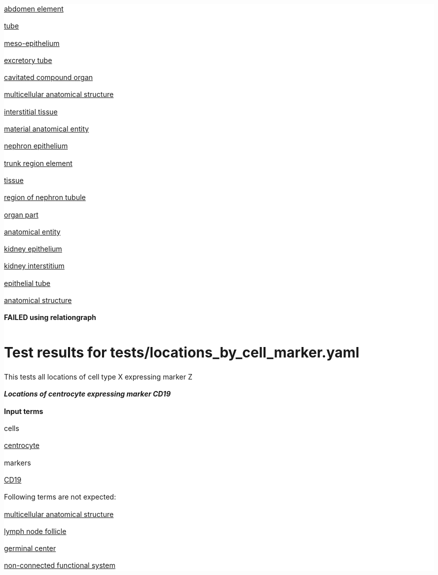[abdomen element](http://purl.obolibrary.org/obo/UBERON_0005172)

[tube](http://purl.obolibrary.org/obo/UBERON_0000025)

[meso-epithelium](http://purl.obolibrary.org/obo/UBERON_0012275)

[excretory tube](http://purl.obolibrary.org/obo/UBERON_0006555)

[cavitated compound organ](http://purl.obolibrary.org/obo/UBERON_0000489)

[multicellular anatomical structure](http://purl.obolibrary.org/obo/UBERON_0010000)

[interstitial tissue](http://purl.obolibrary.org/obo/UBERON_0005169)

[material anatomical entity](http://purl.obolibrary.org/obo/UBERON_0000465)

[nephron epithelium](http://purl.obolibrary.org/obo/UBERON_0004211)

[trunk region element](http://purl.obolibrary.org/obo/UBERON_0005177)

[tissue](http://purl.obolibrary.org/obo/UBERON_0000479)

[region of nephron tubule](http://purl.obolibrary.org/obo/UBERON_0007685)

[organ part](http://purl.obolibrary.org/obo/UBERON_0000064)

[anatomical entity](http://purl.obolibrary.org/obo/UBERON_0001062)

[kidney epithelium](http://purl.obolibrary.org/obo/UBERON_0004819)

[kidney interstitium](http://purl.obolibrary.org/obo/UBERON_0005215)

[epithelial tube](http://purl.obolibrary.org/obo/UBERON_0003914)

[anatomical structure](http://purl.obolibrary.org/obo/UBERON_0000061)

**FAILED using relationgraph**
# Test results for tests/locations_by_cell_marker.yaml


This tests all locations of cell type X expressing marker Z

***Locations of centrocyte expressing marker CD19***

**Input terms**

cells

[centrocyte](http://purl.obolibrary.org/obo/CL_0009111)

markers

[CD19](http://identifiers.org/hgnc/1633)

Following terms are not expected:

[multicellular anatomical structure](http://purl.obolibrary.org/obo/UBERON_0010000)

[lymph node follicle](http://purl.obolibrary.org/obo/UBERON_0010748)

[germinal center](http://purl.obolibrary.org/obo/UBERON_0010754)

[non-connected functional system](http://purl.obolibrary.org/obo/UBERON_0015203)
